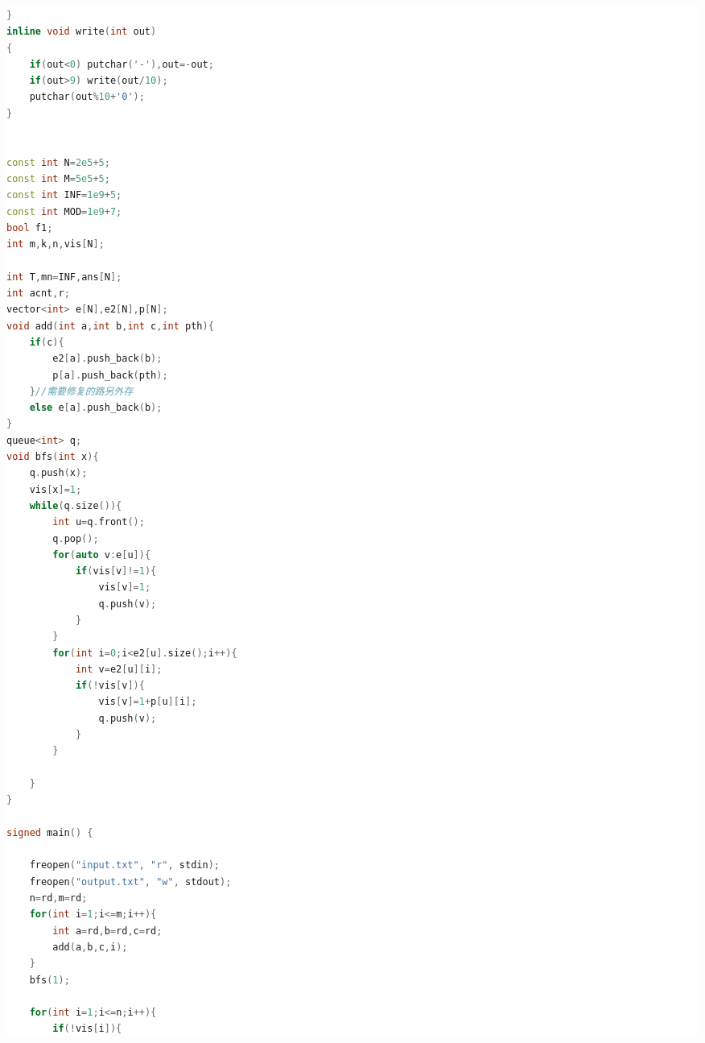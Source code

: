 ```C++
}
inline void write(int out)
{
	if(out<0) putchar('-'),out=-out;
	if(out>9) write(out/10);
	putchar(out%10+'0');
}
 
 
const int N=2e5+5;
const int M=5e5+5;
const int INF=1e9+5;
const int MOD=1e9+7;
bool f1;
int m,k,n,vis[N];
 
int T,mn=INF,ans[N];
int acnt,r;
vector<int> e[N],e2[N],p[N];
void add(int a,int b,int c,int pth){
	if(c){
		e2[a].push_back(b);
		p[a].push_back(pth);
	}//需要修复的路另外存
	else e[a].push_back(b);
}
queue<int> q;
void bfs(int x){
	q.push(x);
	vis[x]=1;
	while(q.size()){
		int u=q.front();
		q.pop();
		for(auto v:e[u]){
			if(vis[v]!=1){
				vis[v]=1;
				q.push(v);
			}
		}
		for(int i=0;i<e2[u].size();i++){
			int v=e2[u][i];
			if(!vis[v]){
				vis[v]=1+p[u][i];
				q.push(v);
			}
		}
		
	}
}

signed main() {

	freopen("input.txt", "r", stdin);
	freopen("output.txt", "w", stdout);
	n=rd,m=rd;
	for(int i=1;i<=m;i++){
		int a=rd,b=rd,c=rd;
		add(a,b,c,i);
	}
	bfs(1);

	for(int i=1;i<=n;i++){
		if(!vis[i]){
```